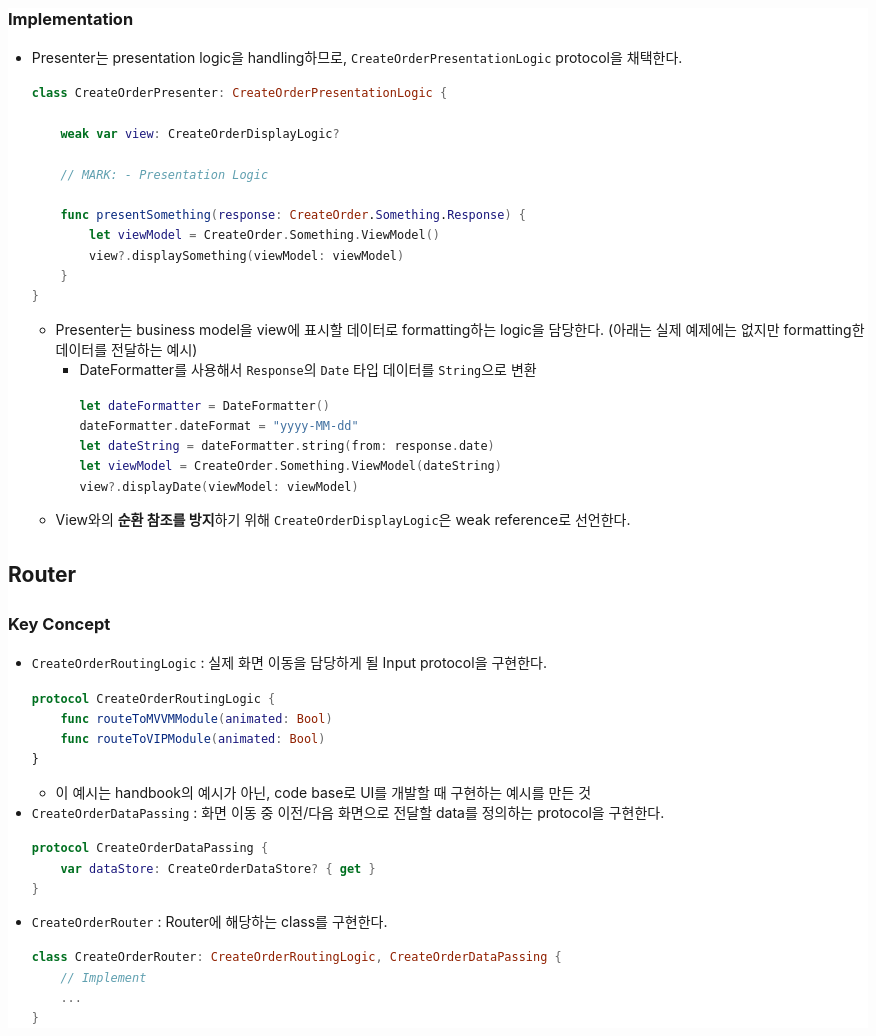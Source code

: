 ### Implementation
	
- Presenter는 presentation logic을 handling하므로, `CreateOrderPresentationLogic` protocol을 채택한다.
    ```swift
    class CreateOrderPresenter: CreateOrderPresentationLogic {
    
        weak var view: CreateOrderDisplayLogic?
    
        // MARK: - Presentation Logic
    
        func presentSomething(response: CreateOrder.Something.Response) {
    	    let viewModel = CreateOrder.Something.ViewModel()
    	    view?.displaySomething(viewModel: viewModel)
        }
    }
    ```
	- Presenter는 business model을 view에 표시할 데이터로 formatting하는 logic을 담당한다. (아래는 실제 예제에는 없지만 formatting한 데이터를 전달하는 예시)
		- DateFormatter를 사용해서 `Response`의 `Date` 타입 데이터를 `String`으로 변환
			```swift
			let dateFormatter = DateFormatter()
			dateFormatter.dateFormat = "yyyy-MM-dd"
			let dateString = dateFormatter.string(from: response.date)
			let viewModel = CreateOrder.Something.ViewModel(dateString)
			view?.displayDate(viewModel: viewModel)
			```
    - View와의 **순환 참조를 방지**하기 위해 `CreateOrderDisplayLogic`은 weak reference로 선언한다.

## Router

### Key Concept

- `CreateOrderRoutingLogic` : 실제 화면 이동을 담당하게 될 Input protocol을 구현한다.
	```swift
    protocol CreateOrderRoutingLogic {
        func routeToMVVMModule(animated: Bool)
        func routeToVIPModule(animated: Bool)
    }
    ```
	- 이 예시는 handbook의 예시가 아닌, code base로 UI를 개발할 때 구현하는 예시를 만든 것
- `CreateOrderDataPassing` : 화면 이동 중 이전/다음 화면으로 전달할 data를 정의하는 protocol을 구현한다.
	```swift
    protocol CreateOrderDataPassing {
        var dataStore: CreateOrderDataStore? { get }
    }
    ```
- `CreateOrderRouter` : Router에 해당하는 class를 구현한다.
	```swift
	class CreateOrderRouter: CreateOrderRoutingLogic, CreateOrderDataPassing {
		// Implement
		...	
	}
	```
